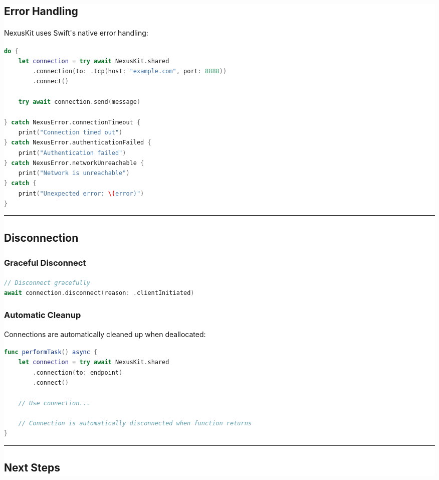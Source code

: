 
## Error Handling

NexusKit uses Swift's native error handling:

```swift
do {
    let connection = try await NexusKit.shared
        .connection(to: .tcp(host: "example.com", port: 8888))
        .connect()

    try await connection.send(message)

} catch NexusError.connectionTimeout {
    print("Connection timed out")
} catch NexusError.authenticationFailed {
    print("Authentication failed")
} catch NexusError.networkUnreachable {
    print("Network is unreachable")
} catch {
    print("Unexpected error: \(error)")
}
```

---

## Disconnection

### Graceful Disconnect

```swift
// Disconnect gracefully
await connection.disconnect(reason: .clientInitiated)
```

### Automatic Cleanup

Connections are automatically cleaned up when deallocated:

```swift
func performTask() async {
    let connection = try await NexusKit.shared
        .connection(to: endpoint)
        .connect()

    // Use connection...

    // Connection is automatically disconnected when function returns
}
```

---

## Next Steps
